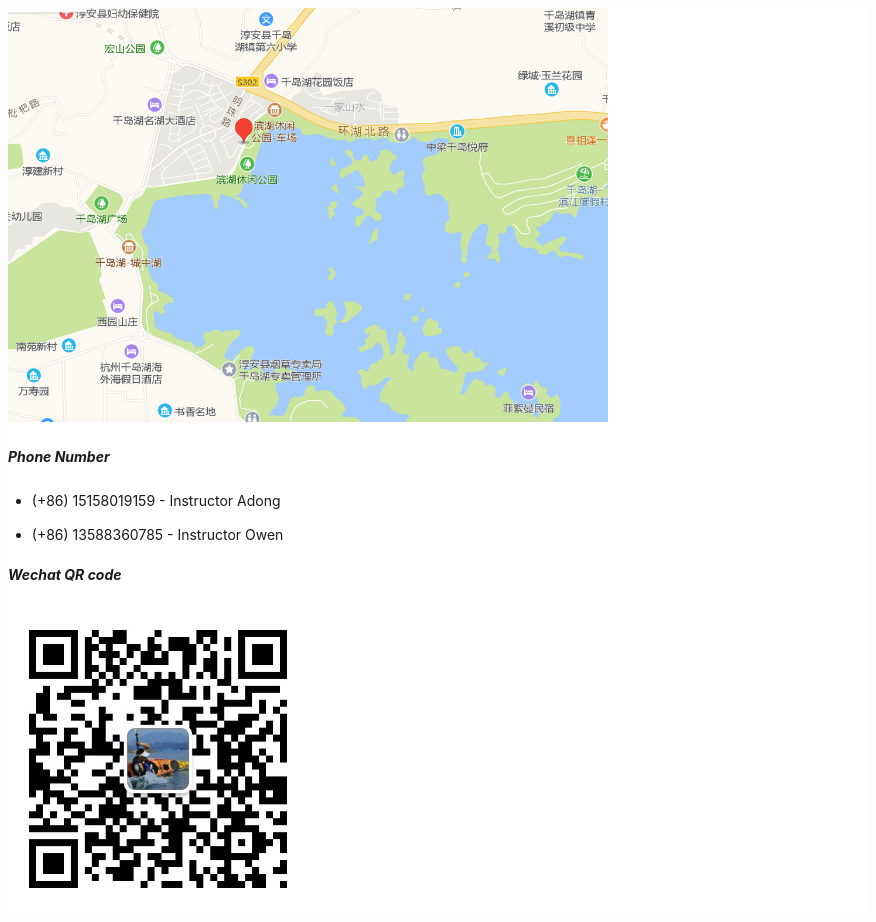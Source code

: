<img src="../../images/location.png" width="600px">

##### Phone Number

- (+86) 15158019159 - Instructor Adong

- (+86) 13588360785 - Instructor Owen

##### Wechat QR code

<img src="../../images/contact1.jpg" width="300px">
